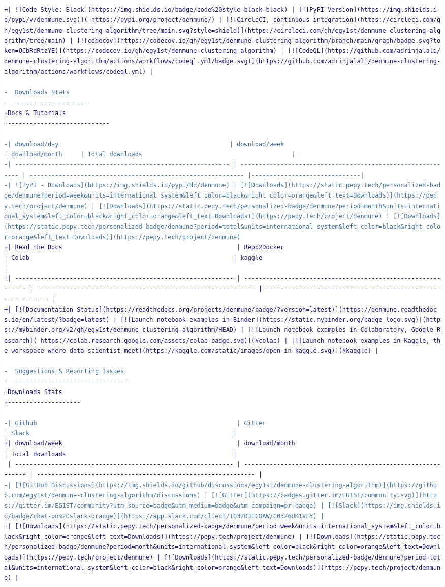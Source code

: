 ```diff
+| ![Code Style: Black](https://img.shields.io/badge/code%20style-black-black) | [![PyPI Version](https://img.shields.io/pypi/v/denmune.svg)]( https://pypi.org/project/denmune/) | [![CircleCI, continuous integration](https://circleci.com/gh/egy1st/denmune-clustering-algorithm/tree/main.svg?style=shield)](https://circleci.com/gh/egy1st/denmune-clustering-algorithm/tree/main) | [![codecov](https://codecov.io/gh/egy1st/denmune-clustering-algorithm/branch/main/graph/badge.svg?token=QCbRdRtzYE)](https://codecov.io/gh/egy1st/denmune-clustering-algorithm) | [![CodeQL](https://github.com/adrinjalali/denmune-clustering-algorithm/actions/workflows/codeql.yml/badge.svg)](https://github.com/adrinjalali/denmune-clustering-algorithm/actions/workflows/codeql.yml) |
 
-  Downloads Stats
-  --------------------
+Docs & Tutorials
+----------------------------
 
-| download/day                                               | download/week                                               | download/month     | Total downloads                                         |
-| ----------------------------------------------------------- | ----------------------------------------------------------- | ----------------------------------------------------------- |------------------------------|
-| ![PyPI - Downloads](https://img.shields.io/pypi/dd/denmune) | [![Downloads](https://static.pepy.tech/personalized-badge/denmune?period=week&units=international_system&left_color=black&right_color=orange&left_text=Downloads)](https://pepy.tech/project/denmune) | [![Downloads](https://static.pepy.tech/personalized-badge/denmune?period=month&units=international_system&left_color=black&right_color=orange&left_text=Downloads)](https://pepy.tech/project/denmune) | [![Downloads](https://static.pepy.tech/personalized-badge/denmune?period=total&units=international_system&left_color=black&right_color=orange&left_text=Downloads)](https://pepy.tech/project/denmune)
+| Read the Docs                                                | Repo2Docker                                                  | Colab                                                        | kaggle                                                       |
+| ------------------------------------------------------------ | ------------------------------------------------------------ | ------------------------------------------------------------ | ------------------------------------------------------------ |
+| [![Documentation Status](https://readthedocs.org/projects/denmune/badge/?version=latest)](https://denmune.readthedocs.io/en/latest/?badge=latest) | [![Launch notebook examples in Binder](https://static.mybinder.org/badge_logo.svg)](https://mybinder.org/v2/gh/egy1st/denmune-clustering-algorithm/HEAD) | [![Launch notebook examples in Colaboratory, Google Research]( https://colab.research.google.com/assets/colab-badge.svg)](#colab) | [![Launch notebook examples in Kaggle, the workspace where data scientist meet](https://kaggle.com/static/images/open-in-kaggle.svg)](#kaggle) |
 
-  Suggestions & Reporting Issues
-  -------------------------------
+Downloads Stats
+--------------------
 
-| Github                                                       | Gitter                                                       | Slack                                                        |
+| download/week                                                | download/month                                               | Total downloads                                              |
 | ------------------------------------------------------------ | ------------------------------------------------------------ | ------------------------------------------------------------ |
-| [![GitHub Discussions](https://img.shields.io/github/discussions/egy1st/denmune-clustering-algorithm)](https://github.com/egy1st/denmune-clustering-algorithm/discussions) | [![Gitter](https://badges.gitter.im/EG1ST/community.svg)](https://gitter.im/EG1ST/community?utm_source=badge&utm_medium=badge&utm_campaign=pr-badge) | [![Slack](https://img.shields.io/badge/chat-on%20slack-orange)](https://app.slack.com/client/T032DJEC8AW/C0326UK1VFY) |
+| [![Downloads](https://static.pepy.tech/personalized-badge/denmune?period=week&units=international_system&left_color=black&right_color=orange&left_text=Downloads)](https://pepy.tech/project/denmune) | [![Downloads](https://static.pepy.tech/personalized-badge/denmune?period=month&units=international_system&left_color=black&right_color=orange&left_text=Downloads)](https://pepy.tech/project/denmune) | [![Downloads](https://static.pepy.tech/personalized-badge/denmune?period=total&units=international_system&left_color=black&right_color=orange&left_text=Downloads)](https://pepy.tech/project/denmune) |
```